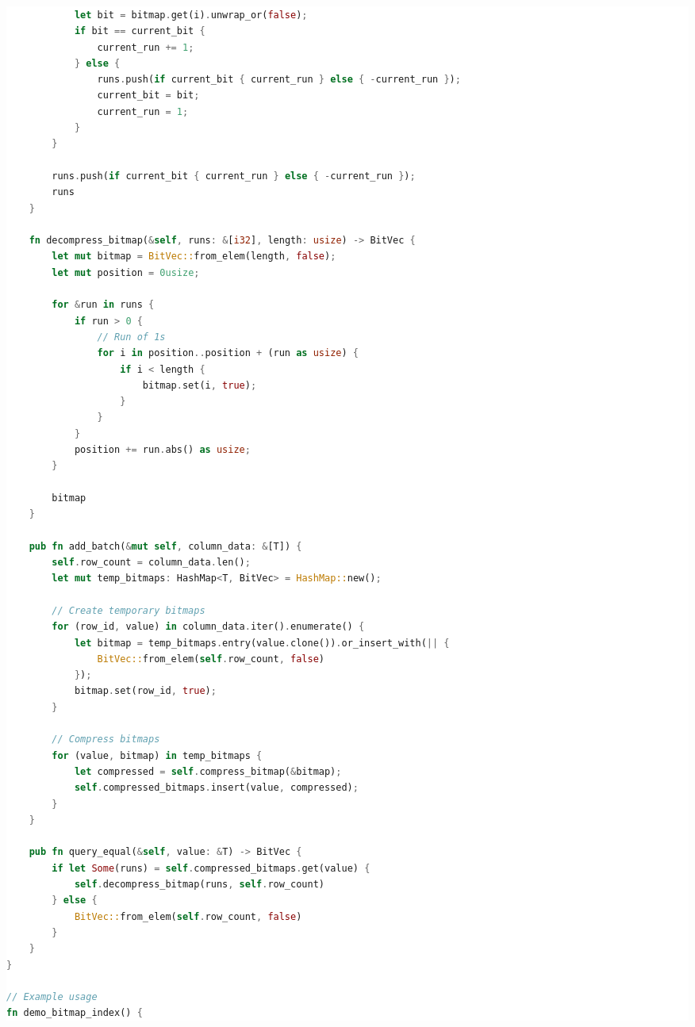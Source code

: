 ```rust
            let bit = bitmap.get(i).unwrap_or(false);
            if bit == current_bit {
                current_run += 1;
            } else {
                runs.push(if current_bit { current_run } else { -current_run });
                current_bit = bit;
                current_run = 1;
            }
        }

        runs.push(if current_bit { current_run } else { -current_run });
        runs
    }

    fn decompress_bitmap(&self, runs: &[i32], length: usize) -> BitVec {
        let mut bitmap = BitVec::from_elem(length, false);
        let mut position = 0usize;

        for &run in runs {
            if run > 0 {
                // Run of 1s
                for i in position..position + (run as usize) {
                    if i < length {
                        bitmap.set(i, true);
                    }
                }
            }
            position += run.abs() as usize;
        }

        bitmap
    }

    pub fn add_batch(&mut self, column_data: &[T]) {
        self.row_count = column_data.len();
        let mut temp_bitmaps: HashMap<T, BitVec> = HashMap::new();

        // Create temporary bitmaps
        for (row_id, value) in column_data.iter().enumerate() {
            let bitmap = temp_bitmaps.entry(value.clone()).or_insert_with(|| {
                BitVec::from_elem(self.row_count, false)
            });
            bitmap.set(row_id, true);
        }

        // Compress bitmaps
        for (value, bitmap) in temp_bitmaps {
            let compressed = self.compress_bitmap(&bitmap);
            self.compressed_bitmaps.insert(value, compressed);
        }
    }

    pub fn query_equal(&self, value: &T) -> BitVec {
        if let Some(runs) = self.compressed_bitmaps.get(value) {
            self.decompress_bitmap(runs, self.row_count)
        } else {
            BitVec::from_elem(self.row_count, false)
        }
    }
}

// Example usage
fn demo_bitmap_index() {
```